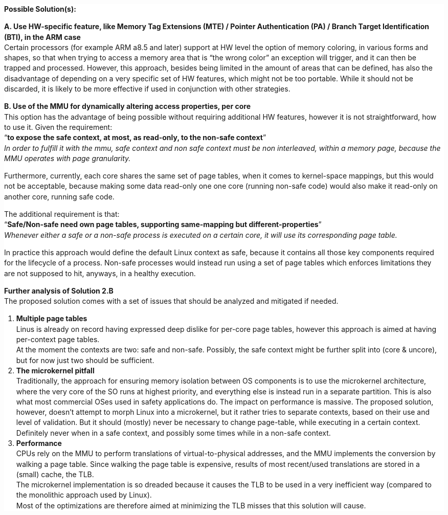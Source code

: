 **Possible Solution(s):**

**A. Use HW-specific feature, like Memory Tag Extensions (MTE) / Pointer Authentication (PA) / Branch Target Identification (BTI), in the ARM case**  
Certain processors (for example ARM a8.5 and later) support at HW level the option of memory coloring, in various forms and shapes, so that when trying to access a memory area that is “the wrong color” an exception will trigger, and it can then be trapped and processed.
However, this approach, besides being limited in the amount of areas that can be defined, has also the disadvantage of depending on a very specific set of HW features, which might not be too portable. While it should not be discarded, it is likely to be more effective if used in conjunction with other strategies.

**B. Use of the MMU for dynamically altering access properties, per core**  
This option has the advantage of being possible without requiring additional HW features, however it is not straightforward, how to use it.
Given the requirement:  
“**to expose the safe context, at most, as read-only, to the non-safe context**”  
_In order to fulfill it with the mmu, safe context and non safe context must be non interleaved, within a memory page, because the MMU operates with page granularity._  

Furthermore, currently, each core shares the same set of page tables, when it comes to kernel-space mappings, but this would not be acceptable, because making some data read-only one one core (running non-safe code) would also make it read-only on another core, running safe code.  

The additional requirement is that:  
“**Safe/Non-safe need own page tables, supporting same-mapping but different-properties**”  
_Whenever either a safe or a non-safe process is executed on a certain core, it will use its corresponding page table._  

In practice this approach would define the default Linux context as safe, because it contains all those key components required for the lifecycle of a process.
Non-safe processes would instead run using a set of page tables which enforces limitations they are not supposed to hit, anyways, in a healthy execution.

**Further analysis of Solution 2.B**  
The proposed solution comes with a set of issues that should be analyzed and mitigated if needed.  
1. **Multiple page tables**  
Linus is already on record having expressed deep dislike for per-core page tables, however this approach is aimed at having per-context page tables.  
At the moment the contexts are two: safe and non-safe. Possibly, the safe context might be further split into (core & uncore), but for now just two should be sufficient.
2. **The microkernel pitfall**  
Traditionally, the approach for ensuring memory isolation between OS components is to use the microkernel architecture, where the very core of the SO runs at highest priority, and everything else is instead run in a separate partition. This is also what most commercial OSes used in safety applications do. The impact on performance is massive. The proposed solution, however, doesn’t attempt to morph Linux into a microkernel, but it rather tries to separate contexts, based on their use and level of validation. But it should (mostly) never be necessary to change page-table, while executing in a certain context. Definitely never when in a safe context, and possibly some times while in a non-safe context.  
3. **Performance**  
CPUs rely on the MMU to perform translations of virtual-to-physical addresses, and the MMU implements the conversion by walking a page table. Since walking the page table is expensive, results of most recent/used  translations are stored in a (small) cache, the TLB.  
The microkernel implementation is so dreaded because it causes the TLB to be used in a very inefficient way (compared to the monolithic approach used by Linux).  
Most of the optimizations are therefore aimed at minimizing the TLB misses that this solution will cause.  
